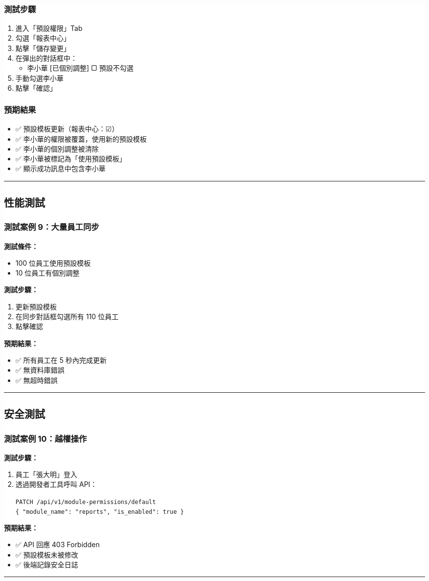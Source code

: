 ### 測試步驟
1. 進入「預設權限」Tab
2. 勾選「報表中心」
3. 點擊「儲存變更」
4. 在彈出的對話框中：
   - 李小華 [已個別調整] ▢ 預設不勾選
5. 手動勾選李小華
6. 點擊「確認」

### 預期結果
- ✅ 預設模板更新（報表中心：☑）
- ✅ 李小華的權限被覆蓋，使用新的預設模板
- ✅ 李小華的個別調整被清除
- ✅ 李小華被標記為「使用預設模板」
- ✅ 顯示成功訊息中包含李小華

---

## 性能測試

### 測試案例 9：大量員工同步

**測試條件：**
- 100 位員工使用預設模板
- 10 位員工有個別調整

**測試步驟：**
1. 更新預設模板
2. 在同步對話框勾選所有 110 位員工
3. 點擊確認

**預期結果：**
- ✅ 所有員工在 5 秒內完成更新
- ✅ 無資料庫錯誤
- ✅ 無超時錯誤

---

## 安全測試

### 測試案例 10：越權操作

**測試步驟：**
1. 員工「張大明」登入
2. 透過開發者工具呼叫 API：
   ```
   PATCH /api/v1/module-permissions/default
   { "module_name": "reports", "is_enabled": true }
   ```

**預期結果：**
- ✅ API 回應 403 Forbidden
- ✅ 預設模板未被修改
- ✅ 後端記錄安全日誌

---